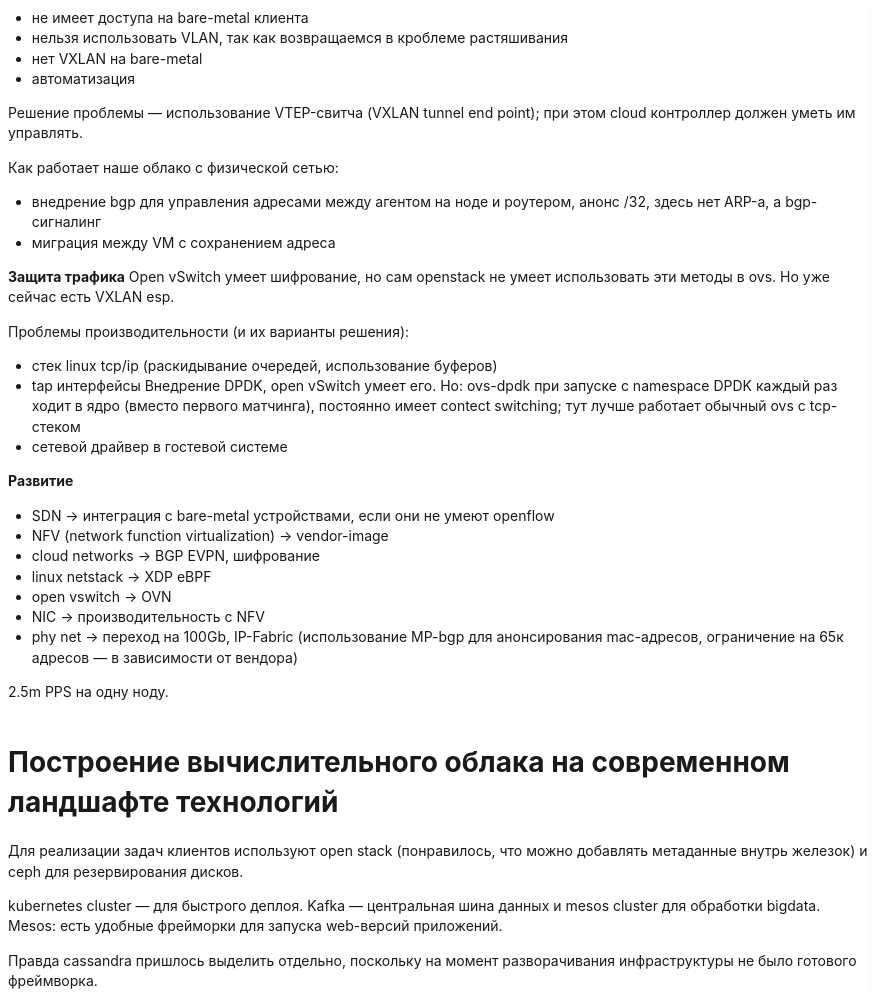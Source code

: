 - не имеет доступа на bare-metal клиента
- нельзя использовать VLAN, так как возвращаемся в кроблеме растяшивания
- нет VXLAN на bare-metal
- автоматизация

Решение проблемы — использование VTEP-свитча (VXLAN tunnel end point);
при этом cloud контроллер должен уметь им управлять.

Как работает наше облако с физической сетью:

- внедрение bgp для управления адресами между агентом на ноде и роутером, анонс /32,
  здесь нет ARP-а, а bgp-сигналинг
- миграция между VM с сохранением адреса

**Защита трафика**
Open vSwitch умеет шифрование, но сам openstack не умеет использовать эти методы в ovs.
Но уже сейчас есть VXLAN esp.

Проблемы производительности (и их варианты решения):

- стек linux tcp/ip (раскидывание очередей, использование буферов)
- tap интерфейсы
  Внедрение DPDK, open vSwitch умеет его.
  Но: ovs-dpdk при запуске с namespace DPDK каждый раз ходит в ядро (вместо первого матчинга),
  постоянно имеет contect switching; тут лучше работает обычный ovs с tcp-стеком
- сетевой драйвер в гостевой системе

**Развитие**

- SDN -> интеграция с bare-metal устройствами, если они не умеют openflow
- NFV (network function virtualization) -> vendor-image
- cloud networks -> BGP EVPN, шифрование
- linux netstack -> XDP eBPF
- open vswitch -> OVN
- NIC -> производительность с NFV
- phy net -> переход на 100Gb, IP-Fabric
  (использование MP-bgp для анонсирования mac-адресов,
  ограничение на 65к адресов — в зависимости от вендора)

2.5m PPS на одну ноду.


# Построение вычислительного облака на современном ландшафте технологий

Для реализации задач клиентов используют open stack
(понравилось, что можно добавлять метаданные внутрь железок)
и ceph для резервирования дисков.

kubernetes cluster — для быстрого деплоя.
Kafka — центральная шина данных и mesos cluster для обработки bigdata.
Mesos: есть удобные фрейморки для запуска web-версий приложений.

Правда cassandra пришлось выделить отдельно, поскольку на момент
разворачивания инфраструктуры не было готового фреймворка.
